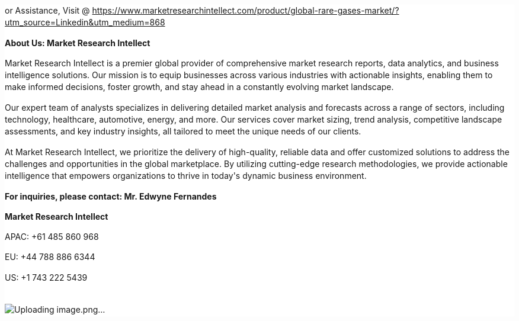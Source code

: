 or Assistance, Visit @</strong>&nbsp;<a href="https://www.marketresearchintellect.com/product/global-rare-gases-market/?utm_source=Linkedin&utm_medium=868">https://www.marketresearchintellect.com/product/global-rare-gases-market/?utm_source=Linkedin&utm_medium=868</a></span></p><p><strong>About Us: Market Research Intellect</strong></p><p>Market Research Intellect is a premier global provider of comprehensive market research reports, data analytics, and business intelligence solutions. Our mission is to equip businesses across various industries with actionable insights, enabling them to make informed decisions, foster growth, and stay ahead in a constantly evolving market landscape.</p><p>Our expert team of analysts specializes in delivering detailed market analysis and forecasts across a range of sectors, including technology, healthcare, automotive, energy, and more. Our services cover market sizing, trend analysis, competitive landscape assessments, and key industry insights, all tailored to meet the unique needs of our clients.</p><p>At Market Research Intellect, we prioritize the delivery of high-quality, reliable data and offer customized solutions to address the challenges and opportunities in the global marketplace. By utilizing cutting-edge research methodologies, we provide actionable intelligence that empowers organizations to thrive in today's dynamic business environment.</p><p><strong>For inquiries, please contact: Mr. Edwyne Fernandes</strong></p><p><strong>Market Research Intellect</strong></p><p>APAC: +61 485 860 968</p><p>EU: +44 788 886 6344</p><p>US: +1 743 222 5439</p></div><div class="article-main__content" data-test-id="publishing-text-block">&nbsp;</div>
![Uploading image.png…]()
